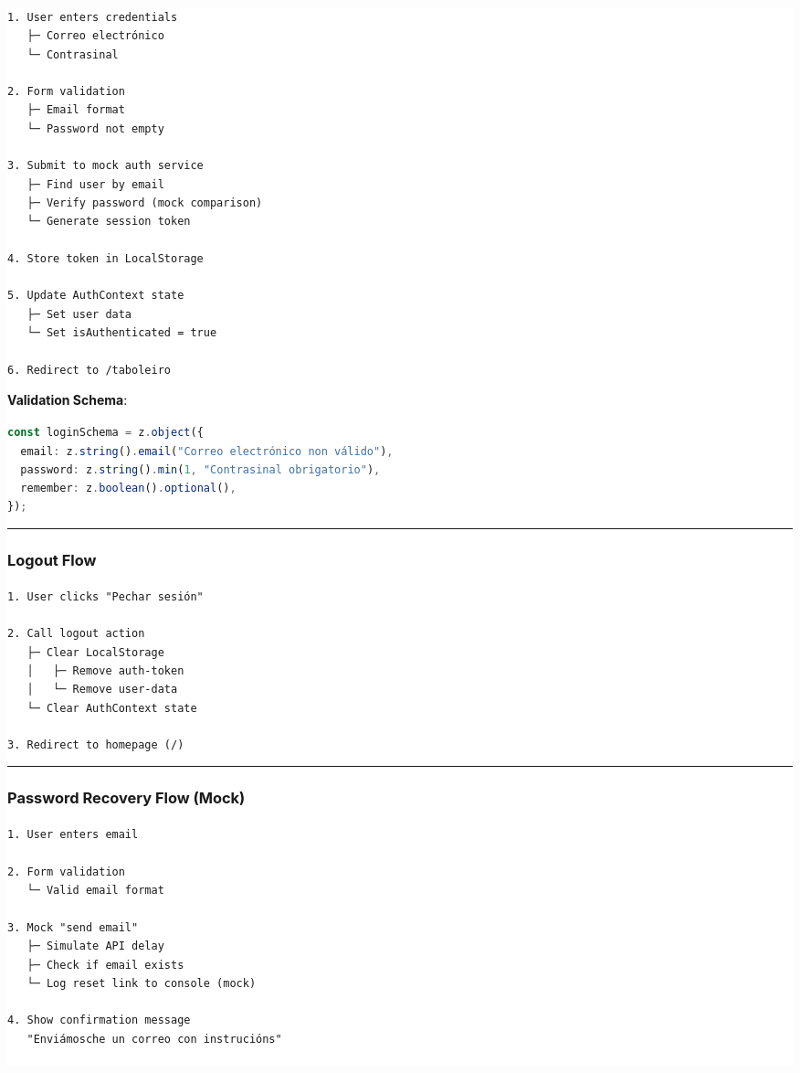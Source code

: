 ```
1. User enters credentials
   ├─ Correo electrónico
   └─ Contrasinal
   
2. Form validation
   ├─ Email format
   └─ Password not empty
   
3. Submit to mock auth service
   ├─ Find user by email
   ├─ Verify password (mock comparison)
   └─ Generate session token
   
4. Store token in LocalStorage

5. Update AuthContext state
   ├─ Set user data
   └─ Set isAuthenticated = true
   
6. Redirect to /taboleiro
```

**Validation Schema**:
```typescript
const loginSchema = z.object({
  email: z.string().email("Correo electrónico non válido"),
  password: z.string().min(1, "Contrasinal obrigatorio"),
  remember: z.boolean().optional(),
});
```

---

### Logout Flow

```
1. User clicks "Pechar sesión"

2. Call logout action
   ├─ Clear LocalStorage
   │   ├─ Remove auth-token
   │   └─ Remove user-data
   └─ Clear AuthContext state
   
3. Redirect to homepage (/)
```

---

### Password Recovery Flow (Mock)

```
1. User enters email

2. Form validation
   └─ Valid email format
   
3. Mock "send email"
   ├─ Simulate API delay
   ├─ Check if email exists
   └─ Log reset link to console (mock)
   
4. Show confirmation message
   "Enviámosche un correo con instrucións"
   
```